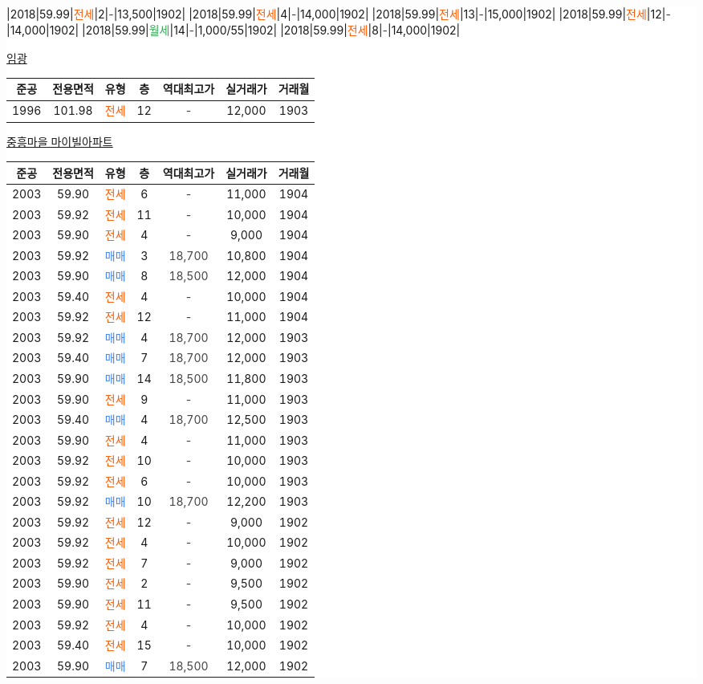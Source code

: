 |2018|59.99|<span style="color:#ff5a00">전세</span>|2|<span style="color:#444444">-</span>|13,500|1902|
|2018|59.99|<span style="color:#ff5a00">전세</span>|4|<span style="color:#444444">-</span>|14,000|1902|
|2018|59.99|<span style="color:#ff5a00">전세</span>|13|<span style="color:#444444">-</span>|15,000|1902|
|2018|59.99|<span style="color:#ff5a00">전세</span>|12|<span style="color:#444444">-</span>|14,000|1902|
|2018|59.99|<span style="color:#34a853">월세</span>|14|<span style="color:#444444">-</span>|1,000/55|1902|
|2018|59.99|<span style="color:#ff5a00">전세</span>|8|<span style="color:#444444">-</span>|14,000|1902|

[임광](https://search.naver.com/search.naver?query=%EC%B6%A9%EC%B2%AD%EB%B6%81%EB%8F%84+%EC%B2%AD%EC%A3%BC%EC%8B%9C+%EC%83%81%EB%8B%B9%EA%B5%AC+%EC%9A%A9%EC%95%94%EB%8F%99+%EC%9E%84%EA%B4%91)

|준공|전용면적|유형|층|역대최고가|실거래가|거래월|
|:---:|:---:|:---:|:---:|:---:|:---:|:---:|
|1996|101.98|<span style="color:#ff5a00">전세</span>|12|<span style="color:#444444">-</span>|12,000|1903|

[중흥마을 마이빌아파트](https://search.naver.com/search.naver?query=%EC%B6%A9%EC%B2%AD%EB%B6%81%EB%8F%84+%EC%B2%AD%EC%A3%BC%EC%8B%9C+%EC%83%81%EB%8B%B9%EA%B5%AC+%EC%9A%A9%EC%95%94%EB%8F%99+%EC%A4%91%ED%9D%A5%EB%A7%88%EC%9D%84+%EB%A7%88%EC%9D%B4%EB%B9%8C%EC%95%84%ED%8C%8C%ED%8A%B8)

|준공|전용면적|유형|층|역대최고가|실거래가|거래월|
|:---:|:---:|:---:|:---:|:---:|:---:|:---:|
|2003|59.90|<span style="color:#ff5a00">전세</span>|6|<span style="color:#444444">-</span>|11,000|1904|
|2003|59.92|<span style="color:#ff5a00">전세</span>|11|<span style="color:#444444">-</span>|10,000|1904|
|2003|59.90|<span style="color:#ff5a00">전세</span>|4|<span style="color:#444444">-</span>|9,000|1904|
|2003|59.92|<span style="color:#4285f3">매매</span>|3|<span style="color:#444444">18,700</span>|10,800|1904|
|2003|59.90|<span style="color:#4285f3">매매</span>|8|<span style="color:#444444">18,500</span>|12,000|1904|
|2003|59.40|<span style="color:#ff5a00">전세</span>|4|<span style="color:#444444">-</span>|10,000|1904|
|2003|59.92|<span style="color:#ff5a00">전세</span>|12|<span style="color:#444444">-</span>|11,000|1904|
|2003|59.92|<span style="color:#4285f3">매매</span>|4|<span style="color:#444444">18,700</span>|12,000|1903|
|2003|59.40|<span style="color:#4285f3">매매</span>|7|<span style="color:#444444">18,700</span>|12,000|1903|
|2003|59.90|<span style="color:#4285f3">매매</span>|14|<span style="color:#444444">18,500</span>|11,800|1903|
|2003|59.90|<span style="color:#ff5a00">전세</span>|9|<span style="color:#444444">-</span>|11,000|1903|
|2003|59.40|<span style="color:#4285f3">매매</span>|4|<span style="color:#444444">18,700</span>|12,500|1903|
|2003|59.90|<span style="color:#ff5a00">전세</span>|4|<span style="color:#444444">-</span>|11,000|1903|
|2003|59.92|<span style="color:#ff5a00">전세</span>|10|<span style="color:#444444">-</span>|10,000|1903|
|2003|59.92|<span style="color:#ff5a00">전세</span>|6|<span style="color:#444444">-</span>|10,000|1903|
|2003|59.92|<span style="color:#4285f3">매매</span>|10|<span style="color:#444444">18,700</span>|12,200|1903|
|2003|59.92|<span style="color:#ff5a00">전세</span>|12|<span style="color:#444444">-</span>|9,000|1902|
|2003|59.92|<span style="color:#ff5a00">전세</span>|4|<span style="color:#444444">-</span>|10,000|1902|
|2003|59.92|<span style="color:#ff5a00">전세</span>|7|<span style="color:#444444">-</span>|9,000|1902|
|2003|59.90|<span style="color:#ff5a00">전세</span>|2|<span style="color:#444444">-</span>|9,500|1902|
|2003|59.90|<span style="color:#ff5a00">전세</span>|11|<span style="color:#444444">-</span>|9,500|1902|
|2003|59.92|<span style="color:#ff5a00">전세</span>|4|<span style="color:#444444">-</span>|10,000|1902|
|2003|59.40|<span style="color:#ff5a00">전세</span>|15|<span style="color:#444444">-</span>|10,000|1902|
|2003|59.90|<span style="color:#4285f3">매매</span>|7|<span style="color:#444444">18,500</span>|12,000|1902|